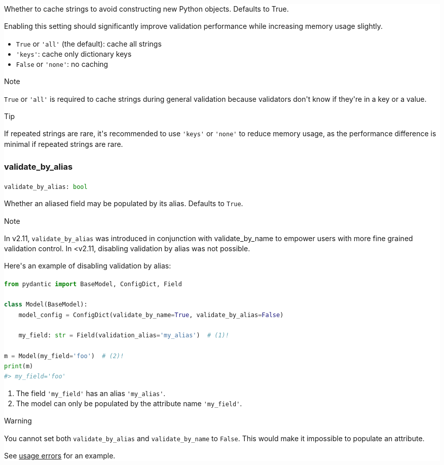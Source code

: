 Whether to cache strings to avoid constructing new Python objects. Defaults to True.

Enabling this setting should significantly improve validation performance while increasing memory usage slightly.

- `True` or `'all'` (the default): cache all strings
- `'keys'`: cache only dictionary keys
- `False` or `'none'`: no caching

Note

`True` or `'all'` is required to cache strings during general validation because validators don't know if they're in a key or a value.

Tip

If repeated strings are rare, it's recommended to use `'keys'` or `'none'` to reduce memory usage, as the performance difference is minimal if repeated strings are rare.

### validate_by_alias

```python
validate_by_alias: bool

```

Whether an aliased field may be populated by its alias. Defaults to `True`.

Note

In v2.11, `validate_by_alias` was introduced in conjunction with validate_by_name to empower users with more fine grained validation control. In \<v2.11, disabling validation by alias was not possible.

Here's an example of disabling validation by alias:

```py
from pydantic import BaseModel, ConfigDict, Field

class Model(BaseModel):
    model_config = ConfigDict(validate_by_name=True, validate_by_alias=False)

    my_field: str = Field(validation_alias='my_alias')  # (1)!

m = Model(my_field='foo')  # (2)!
print(m)
#> my_field='foo'

```

1. The field `'my_field'` has an alias `'my_alias'`.
1. The model can only be populated by the attribute name `'my_field'`.

Warning

You cannot set both `validate_by_alias` and `validate_by_name` to `False`. This would make it impossible to populate an attribute.

See [usage errors](../../errors/usage_errors/#validate-by-alias-and-name-false) for an example.
